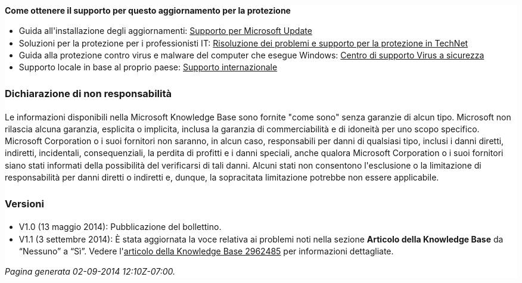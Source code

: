 **Come ottenere il supporto per questo aggiornamento per la protezione**
  
-   Guida all'installazione degli aggiornamenti: [Supporto per Microsoft Update](http://support.microsoft.com/ph/6527)  
-   Soluzioni per la protezione per i professionisti IT: [Risoluzione dei problemi e supporto per la protezione in TechNet](http://technet.microsoft.com/security/bb980617.aspx)  
-   Guida alla protezione contro virus e malware del computer che esegue Windows: [Centro di supporto Virus a sicurezza](http://support.microsoft.com/contactus/cu_sc_virsec_master)  
-   Supporto locale in base al proprio paese: [Supporto internazionale](http://support.microsoft.com/common/international.aspx)
  
### Dichiarazione di non responsabilità
  
Le informazioni disponibili nella Microsoft Knowledge Base sono fornite "come sono" senza garanzie di alcun tipo. Microsoft non rilascia alcuna garanzia, esplicita o implicita, inclusa la garanzia di commerciabilità e di idoneità per uno scopo specifico. Microsoft Corporation o i suoi fornitori non saranno, in alcun caso, responsabili per danni di qualsiasi tipo, inclusi i danni diretti, indiretti, incidentali, consequenziali, la perdita di profitti e i danni speciali, anche qualora Microsoft Corporation o i suoi fornitori siano stati informati della possibilità del verificarsi di tali danni. Alcuni stati non consentono l'esclusione o la limitazione di responsabilità per danni diretti o indiretti e, dunque, la sopracitata limitazione potrebbe non essere applicabile.
  
### Versioni
  
-   V1.0 (13 maggio 2014): Pubblicazione del bollettino.  
-   V1.1 (3 settembre 2014): È stata aggiornata la voce relativa ai problemi noti nella sezione **Articolo della Knowledge Base** da “Nessuno” a “Sì”. Vedere l'[articolo della Knowledge Base 2962485](https://support.microsoft.com/kb/2962485) per informazioni dettagliate.
  
*Pagina generata 02-09-2014 12:10Z-07:00.*

